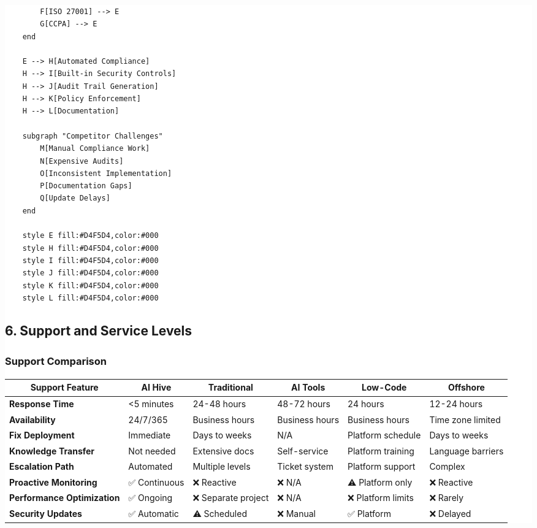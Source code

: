 ```mermaid
        F[ISO 27001] --> E
        G[CCPA] --> E
    end

    E --> H[Automated Compliance]
    H --> I[Built-in Security Controls]
    H --> J[Audit Trail Generation]
    H --> K[Policy Enforcement]
    H --> L[Documentation]

    subgraph "Competitor Challenges"
        M[Manual Compliance Work]
        N[Expensive Audits]
        O[Inconsistent Implementation]
        P[Documentation Gaps]
        Q[Update Delays]
    end

    style E fill:#D4F5D4,color:#000
    style H fill:#D4F5D4,color:#000
    style I fill:#D4F5D4,color:#000
    style J fill:#D4F5D4,color:#000
    style K fill:#D4F5D4,color:#000
    style L fill:#D4F5D4,color:#000
```

</div>

## 6. Support and Service Levels

### Support Comparison

<div class="mermaid-diagram-wrapper">

| Support Feature | AI Hive | Traditional | AI Tools | Low-Code | Offshore |
|-----------------|----------|-------------|----------|----------|----------|
| **Response Time** | <5 minutes | 24-48 hours | 48-72 hours | 24 hours | 12-24 hours |
| **Availability** | 24/7/365 | Business hours | Business hours | Business hours | Time zone limited |
| **Fix Deployment** | Immediate | Days to weeks | N/A | Platform schedule | Days to weeks |
| **Knowledge Transfer** | Not needed | Extensive docs | Self-service | Platform training | Language barriers |
| **Escalation Path** | Automated | Multiple levels | Ticket system | Platform support | Complex |
| **Proactive Monitoring** | ✅ Continuous | ❌ Reactive | ❌ N/A | ⚠️ Platform only | ❌ Reactive |
| **Performance Optimization** | ✅ Ongoing | ❌ Separate project | ❌ N/A | ❌ Platform limits | ❌ Rarely |
| **Security Updates** | ✅ Automatic | ⚠️ Scheduled | ❌ Manual | ✅ Platform | ❌ Delayed |

</div>
